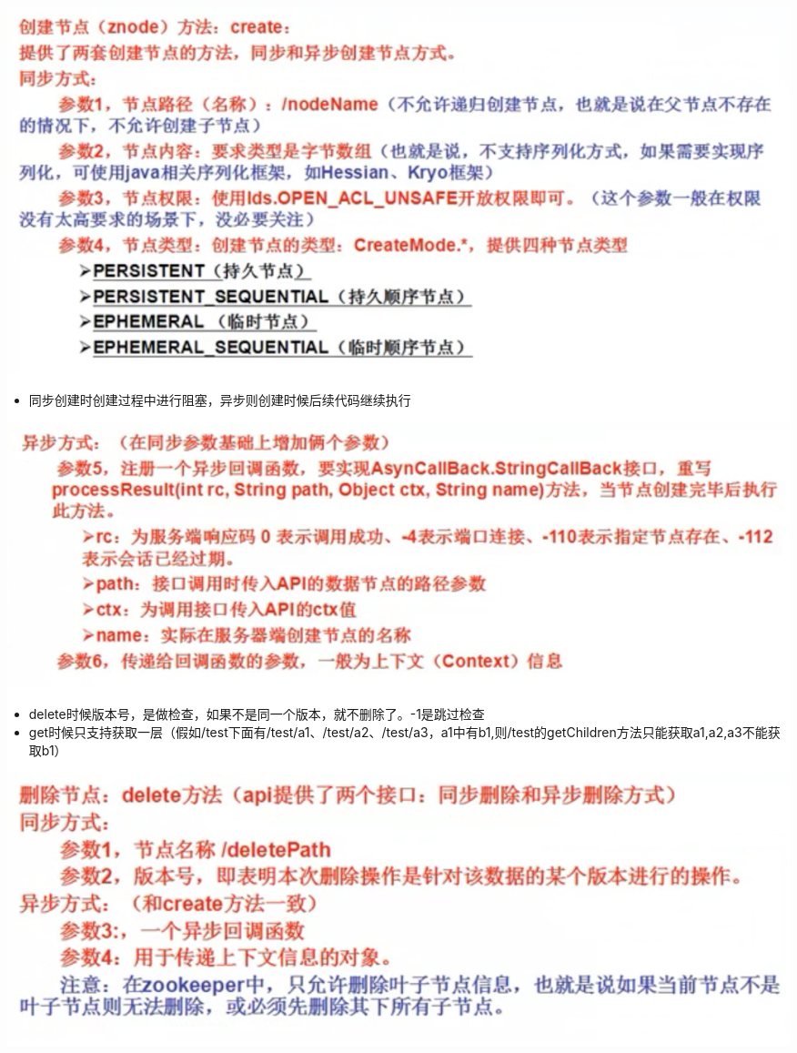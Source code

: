 <img src = "./picture/java操作Zookeeper2.png">

- 同步创建时创建过程中进行阻塞，异步则创建时候后续代码继续执行

<img src = "./picture/java操作Zookeeper3.png">

- delete时候版本号，是做检查，如果不是同一个版本，就不删除了。-1是跳过检查
- get时候只支持获取一层（假如/test下面有/test/a1、/test/a2、/test/a3，a1中有b1,则/test的getChildren方法只能获取a1,a2,a3不能获取b1）

<img src = "./picture/java操作删除Zookeeper.png">
